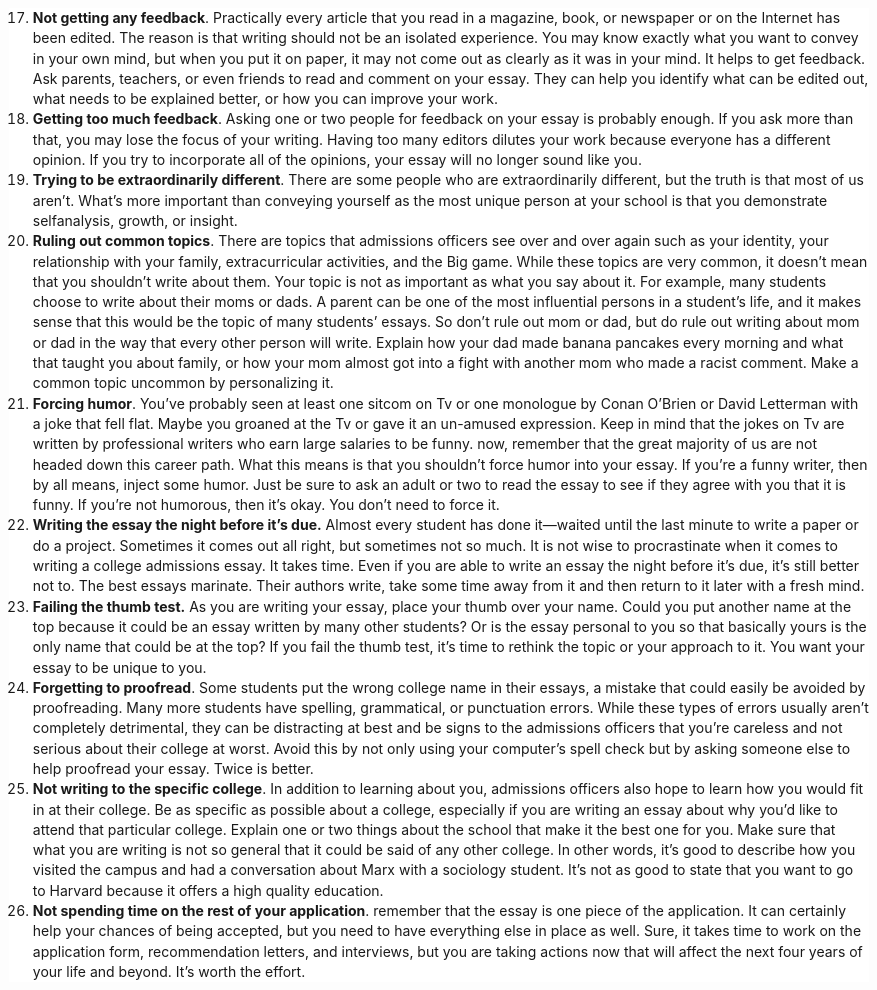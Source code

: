 17. **Not getting any feedback**. Practically every article that you read in a magazine, book, or newspaper or on the Internet has been edited. The reason is that writing should not be an isolated experience. You may know exactly what you want to convey in your own mind, but when you put it on paper, it may not come out as clearly as it was in your mind. It helps to get feedback. Ask parents, teachers, or even friends to read and comment on your essay. They can help you identify what can be edited out, what needs to be explained better, or how you can improve your work. 
18. **Getting too much feedback**. Asking one or two people for feedback on your essay is probably enough. If you ask more than that, you may lose the focus of your writing. Having too many editors dilutes your work because everyone has a different opinion. If you try to incorporate all of the opinions, your essay will no longer sound like you. 
19. **Trying to be extraordinarily different**. There are some people who are extraordinarily different, but the truth is that most of us aren’t. What’s more important than conveying yourself as the most unique person at your school is that you demonstrate selfanalysis, growth, or insight. 
20. **Ruling out common topics**. There are topics that admissions officers see over and over again such as your identity, your relationship with your family, extracurricular activities, and the Big game. While these topics are very common, it doesn’t mean that you shouldn’t write about them. Your topic is not as important as what you say about it. For example, many students choose to write about their moms or dads. A parent can be one of the most influential persons in a student’s life, and it makes sense that this would be the topic of many students’ essays. So don’t rule out mom or dad, but do rule out writing about mom or dad in the way that every other person will write. Explain how your dad made banana pancakes every morning and what that taught you about family, or how your mom almost got into a fight with another mom who made a racist comment. Make a common topic uncommon by personalizing it. 
21. **Forcing humor**. You’ve probably seen at least one sitcom on Tv or one monologue by Conan O’Brien or David Letterman with a joke that fell flat. Maybe you groaned at the Tv or gave it an un-amused expression. Keep in mind that the jokes on Tv are written by professional writers who earn large salaries to be funny. now, remember that the great majority of us are not headed down this career path. What this means is that you shouldn’t force humor into your essay. If you’re a funny writer, then by all means, inject some humor. Just be sure to ask an adult or two to read the essay to see if they agree with you that it is funny. If you’re not humorous, then it’s okay. You don’t need to force it. 
22. **Writing the essay the night before it’s due.** Almost every student has done it—waited until the last minute to write a paper or do a project. Sometimes it comes out all right, but sometimes not so much. It is not wise to procrastinate when it comes to writing a college admissions essay. It takes time. Even if you are able to write an essay the night before it’s due, it’s still better not to. The best essays marinate. Their authors write, take some time away from it and then return to it later with a fresh mind. 
23. **Failing the thumb test.** As you are writing your essay, place your thumb over your name. Could you put another name at the top because it could be an essay written by many other students? Or is the essay personal to you so that basically yours is the only name that could be at the top? If you fail the thumb test, it’s time to rethink the topic or your approach to it. You want your essay to be unique to you. 
24. **Forgetting to proofread**. Some students put the wrong college name in their essays, a mistake that could easily be avoided by proofreading. Many more students have spelling, grammatical, or punctuation errors. While these types of errors usually aren’t completely detrimental, they can be distracting at best and be signs to the admissions officers that you’re careless and not serious about their college at worst. Avoid this by not only using your computer’s spell check but by asking someone else to help proofread your essay. Twice is better. 
25. **Not writing to the specific college**. In addition to learning about you, admissions officers also hope to learn how you would fit in at their college. Be as specific as possible about a college, especially if you are writing an essay about why you’d like to attend that particular college. Explain one or two things about the school that make it the best one for you. Make sure that what you are writing is not so general that it could be said of any other college. In other words, it’s good to describe how you visited the campus and had a conversation about Marx with a sociology student. It’s not as good to state that you want to go to Harvard because it offers a high quality education. 
26. **Not spending time on the rest of your application**. remember that the essay is one piece of the application. It can certainly help your chances of being accepted, but you need to have everything else in place as well. Sure, it takes time to work on the application form, recommendation letters, and interviews, but you are taking actions now that will affect the next four years of your life and beyond. It’s worth the effort.